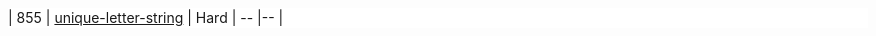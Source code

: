| 855 | [unique-letter-string](https://leetcode.com/problems/unique-letter-string/description/) | Hard | -- |-- |
